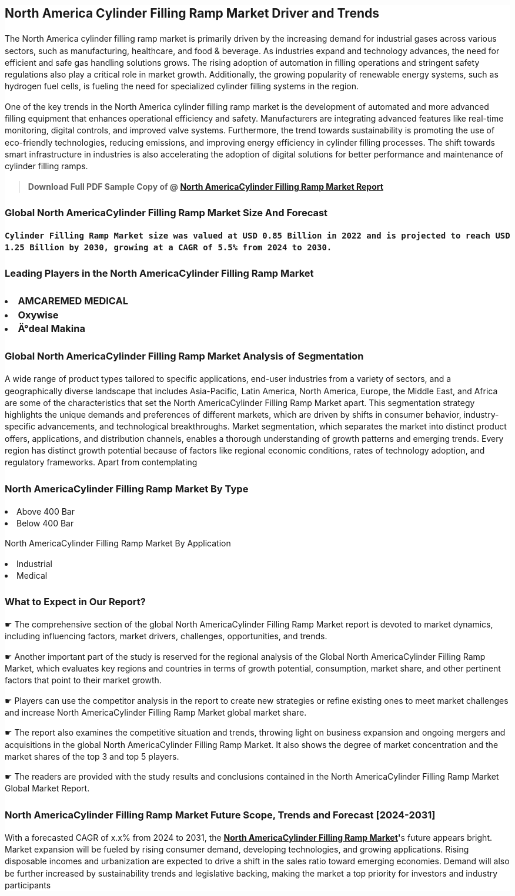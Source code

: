 <p><h2>North America Cylinder Filling Ramp Market Driver and Trends</h2><p>The North America cylinder filling ramp market is primarily driven by the increasing demand for industrial gases across various sectors, such as manufacturing, healthcare, and food & beverage. As industries expand and technology advances, the need for efficient and safe gas handling solutions grows. The rising adoption of automation in filling operations and stringent safety regulations also play a critical role in market growth. Additionally, the growing popularity of renewable energy systems, such as hydrogen fuel cells, is fueling the need for specialized cylinder filling systems in the region.</p><p>One of the key trends in the North America cylinder filling ramp market is the development of automated and more advanced filling equipment that enhances operational efficiency and safety. Manufacturers are integrating advanced features like real-time monitoring, digital controls, and improved valve systems. Furthermore, the trend towards sustainability is promoting the use of eco-friendly technologies, reducing emissions, and improving energy efficiency in cylinder filling processes. The shift towards smart infrastructure in industries is also accelerating the adoption of digital solutions for better performance and maintenance of cylinder filling ramps.</p></p><blockquote id="" class=""><strong>Download Full PDF Sample Copy of @&nbsp;<a href="https://www.verifiedmarketreports.com/download-sample/?rid=674734&utm_source=GitHub-Jan&utm_medium=251" target="_blank">North AmericaCylinder Filling Ramp Market Report</a>&nbsp;&nbsp;</strong></blockquote><h3 id="" class=""><strong>Global&nbsp;North AmericaCylinder Filling Ramp Market Size And Forecast</strong></h3><pre class="reader-text-block__code-block"><strong>Cylinder Filling Ramp Market size was valued at USD 0.85 Billion in 2022 and is projected to reach USD 1.25 Billion by 2030, growing at a CAGR of 5.5% from 2024 to 2030.</strong></pre><h3 id="" class="">Leading Players in the&nbsp;North AmericaCylinder Filling Ramp Market</h3><h3 class=""></Li><Li>AMCAREMED MEDICAL</Li><Li> Oxywise</Li><Li> Ä°deal Makina</h3><h3 id="" class="">Global&nbsp;North AmericaCylinder Filling Ramp Market Analysis of Segmentation</h3><p id="" class="">A wide range of product types tailored to specific applications, end-user industries from a variety of sectors, and a geographically diverse landscape that includes Asia-Pacific, Latin America, North America, Europe, the Middle East, and Africa are some of the characteristics that set the North AmericaCylinder Filling Ramp Market apart. This segmentation strategy highlights the unique demands and preferences of different markets, which are driven by shifts in consumer behavior, industry-specific advancements, and technological breakthroughs. Market segmentation, which separates the market into distinct product offers, applications, and distribution channels, enables a thorough understanding of growth patterns and emerging trends. Every region has distinct growth potential because of factors like regional economic conditions, rates of technology adoption, and regulatory frameworks. Apart from contemplating</p><h3 id="" class="">North AmericaCylinder Filling Ramp Market&nbsp;By Type</h3><p></Li><Li>Above 400 Bar</Li><Li> Below 400 Bar</p><div class="" data-test-id=""><p>North AmericaCylinder Filling Ramp Market&nbsp;By Application</p></div><p class=""></Li><Li>Industrial</Li><Li> Medical</p><div class="" data-test-id=""><h3><span class="">What to Expect in Our Report?</span></h3></div><div class="" data-test-id=""><p><span class="">☛ The comprehensive section of the global North AmericaCylinder Filling Ramp Market report is devoted to market dynamics, including influencing factors, market drivers, challenges, opportunities, and trends.</span></p></div><div class="" data-test-id=""><p><span class="">☛ Another important part of the study is reserved for the regional analysis of the Global North AmericaCylinder Filling Ramp Market, which evaluates key regions and countries in terms of growth potential, consumption, market share, and other pertinent factors that point to their market growth.</span></p></div><div class="" data-test-id=""><p><span class="">☛ Players can use the competitor analysis in the report to create new strategies or refine existing ones to meet market challenges and increase North AmericaCylinder Filling Ramp Market global market share.</span></p></div><div class="" data-test-id=""><p><span class="">☛ The report also examines the competitive situation and trends, throwing light on business expansion and ongoing mergers and acquisitions in the global North AmericaCylinder Filling Ramp Market. It also shows the degree of market concentration and the market shares of the top 3 and top 5 players.</span></p></div><div class="" data-test-id=""><p><span class="">☛ The readers are provided with the study results and conclusions contained in the North AmericaCylinder Filling Ramp Market Global Market Report.</span></p></div><div class="" data-test-id=""><h3><span class="">North AmericaCylinder Filling Ramp Market Future Scope, Trends and Forecast [2024-2031]</span></h3></div><div class="" data-test-id=""><p><span class="">With a forecasted CAGR of x.x% from 2024 to 2031, the <strong><a href="https://www.verifiedmarketreports.com/download-sample/?rid=674734&utm_source=GitHub-Jan&utm_medium=251" target="_blank">North AmericaCylinder Filling Ramp Market</a>'</strong>s future appears bright. Market expansion will be fueled by rising consumer demand, developing technologies, and growing applications. Rising disposable incomes and urbanization are expected to drive a shift in the sales ratio toward emerging economies. Demand will also be further increased by sustainability trends and legislative backing, making the market a top priority for investors and industry participants